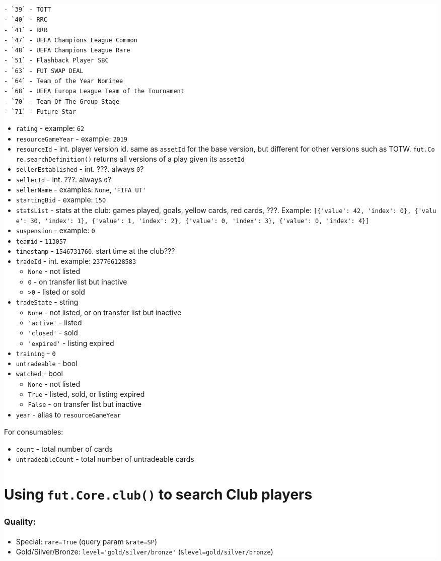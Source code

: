 	- `39` - TOTT
	- `40` - RRC
	- `41` - RRR
    - `47` - UEFA Champions League Common
    - `48` - UEFA Champions League Rare
    - `51` - Flashback Player SBC
    - `63` - FUT SWAP DEAL
    - `64` - Team of the Year Nominee
    - `68` - UEFA Europa League Team of the Tournament
    - `70` - Team Of The Group Stage
    - `71` - Future Star
- `rating` - example: `62`
- `resourceGameYear` - example: `2019`
- `resourceId` - int. player version id. same as `assetId` for the base version, but different for other versions such as TOTW. `fut.Core.searchDefinition()` returns all versions of a play given its `assetId`
- `sellerEstablished` - int. ???. always `0`?
- `sellerId` - int. ???. always `0`?
- `sellerName` - examples: `None`, `'FIFA UT'`
- `startingBid` - example: `150`
- `statsList` - stats at the club: games played, goals, yellow cards, red cards, ???.
Example: `[{'value': 42, 'index': 0}, {'value': 30, 'index': 1}, {'value': 1, 'index': 2}, {'value': 0, 'index': 3}, {'value': 0, 'index': 4}]`
- `suspension` - example: `0`
- `teamid` - `113057`
- `timestamp` - `1546731760`. start time at the club???
- `tradeId` - int. example: `237766128583`
    - `None` - not listed
    - `0` - on transfer list but inactive
    - `>0` - listed or sold
- `tradeState` - string
    - `None` - not listed, or on transfer list but inactive
    - `'active'` - listed
    - `'closed'` - sold
    - `'expired'` - listing expired
- `training` - `0`
- `untradeable` - bool
- `watched` - bool
    - `None` - not listed
    - `True` - listed, sold, or listing expired
    - `False` - on transfer list but inactive
- `year` - alias to `resourceGameYear`

For consumables:
- `count` - total number of cards
- `untradeableCount` - total number of untradeable cards

# Using `fut.Core.club()` to search Club players
### Quality:
- Special: `rare=True` (query param `&rate=SP`)
- Gold/Silver/Bronze: `level='gold/silver/bronze'` (`&level=gold/silver/bronze`)
